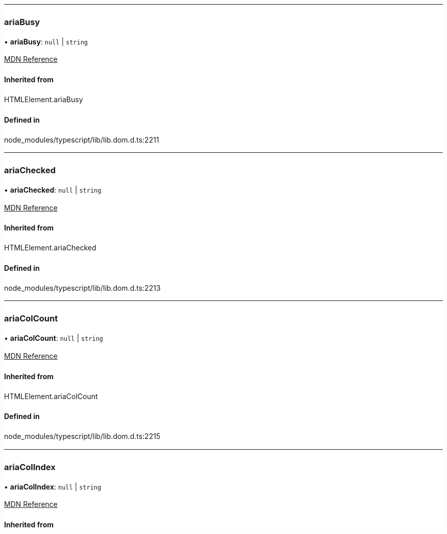 ___

### ariaBusy

• **ariaBusy**: ``null`` \| `string`

[MDN Reference](https://developer.mozilla.org/docs/Web/API/Element/ariaBusy)

#### Inherited from

HTMLElement.ariaBusy

#### Defined in

node_modules/typescript/lib/lib.dom.d.ts:2211

___

### ariaChecked

• **ariaChecked**: ``null`` \| `string`

[MDN Reference](https://developer.mozilla.org/docs/Web/API/Element/ariaChecked)

#### Inherited from

HTMLElement.ariaChecked

#### Defined in

node_modules/typescript/lib/lib.dom.d.ts:2213

___

### ariaColCount

• **ariaColCount**: ``null`` \| `string`

[MDN Reference](https://developer.mozilla.org/docs/Web/API/Element/ariaColCount)

#### Inherited from

HTMLElement.ariaColCount

#### Defined in

node_modules/typescript/lib/lib.dom.d.ts:2215

___

### ariaColIndex

• **ariaColIndex**: ``null`` \| `string`

[MDN Reference](https://developer.mozilla.org/docs/Web/API/Element/ariaColIndex)

#### Inherited from
